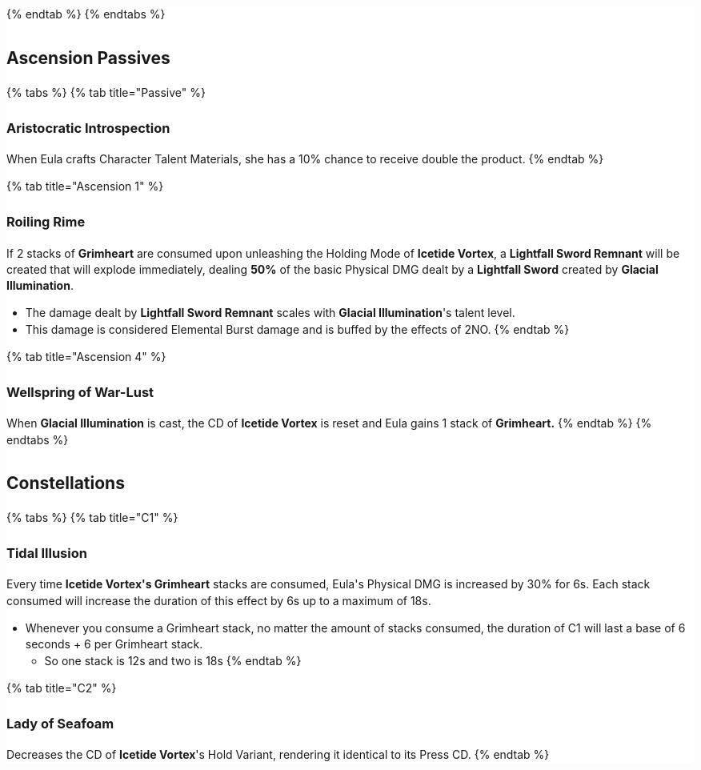{% endtab %}
{% endtabs %}

## **Ascension Passives**

{% tabs %}
{% tab title="Passive" %}
### Aristocratic Introspection

When Eula crafts Character Talent Materials, she has a 10% chance to receive double the product.
{% endtab %}

{% tab title="Ascension 1" %}
### Roiling Rime

If 2 stacks of **Grimheart** are consumed upon unleashing the Holding Mode of **Icetide Vortex**, a **Lightfall Sword Remnant** will be created that will explode immediately, dealing **50%** of the basic Physical DMG dealt by a **Lightfall Sword** created by **Glacial Illumination**.

* The damage dealt by **Lightfall Sword Remnant** scales with **Glacial Illumination**'s talent level.
* This damage is considered Elemental Burst damage and is buffed by the effects of 2NO.
{% endtab %}

{% tab title="Ascension 4" %}
### Wellspring of War-Lust

When **Glacial Illumination** is cast, the CD of **Icetide Vortex** is reset and Eula gains 1 stack of **Grimheart.**
{% endtab %}
{% endtabs %}

## Constellations

{% tabs %}
{% tab title="C1" %}
### Tidal Illusion

Every time **Icetide Vortex's Grimheart** stacks are consumed, Eula's Physical DMG is increased by 30% for 6s. Each stack consumed will increase the duration of this effect by 6s up to a maximum of 18s.

* Whenever you consume a Grimheart stack, no matter the amount of stacks consumed, the duration of C1 will last a base of 6 seconds + 6 per Grimheart stack.
  * So one stack is 12s and two is 18s
{% endtab %}

{% tab title="C2" %}
### Lady of Seafoam

Decreases the CD of **Icetide Vortex**'s Hold Variant, rendering it identical to its Press CD.
{% endtab %}
